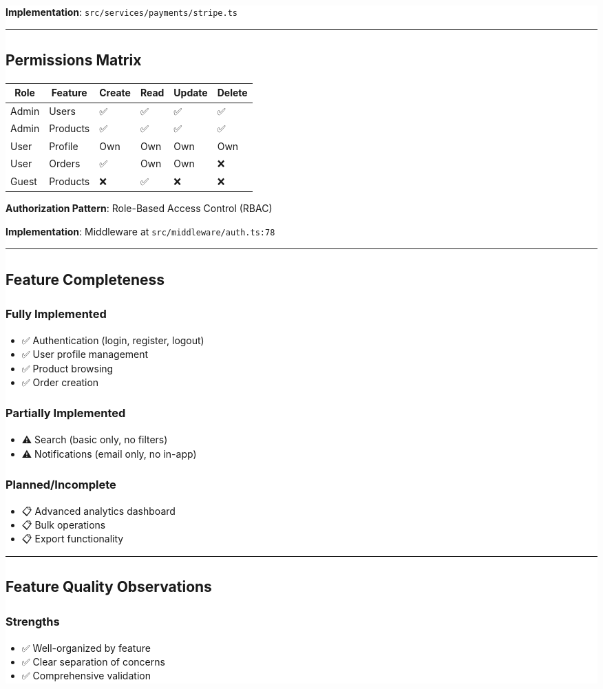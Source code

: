 **Implementation**: `src/services/payments/stripe.ts`

---

## Permissions Matrix

| Role | Feature | Create | Read | Update | Delete |
|------|---------|--------|------|--------|--------|
| Admin | Users | ✅ | ✅ | ✅ | ✅ |
| Admin | Products | ✅ | ✅ | ✅ | ✅ |
| User | Profile | Own | Own | Own | Own |
| User | Orders | ✅ | Own | Own | ❌ |
| Guest | Products | ❌ | ✅ | ❌ | ❌ |

**Authorization Pattern**: Role-Based Access Control (RBAC)

**Implementation**: Middleware at `src/middleware/auth.ts:78`

---

## Feature Completeness

### Fully Implemented

- ✅ Authentication (login, register, logout)
- ✅ User profile management
- ✅ Product browsing
- ✅ Order creation

### Partially Implemented

- ⚠️ Search (basic only, no filters)
- ⚠️ Notifications (email only, no in-app)

### Planned/Incomplete

- 📋 Advanced analytics dashboard
- 📋 Bulk operations
- 📋 Export functionality

---

## Feature Quality Observations

### Strengths

- ✅ Well-organized by feature
- ✅ Clear separation of concerns
- ✅ Comprehensive validation
